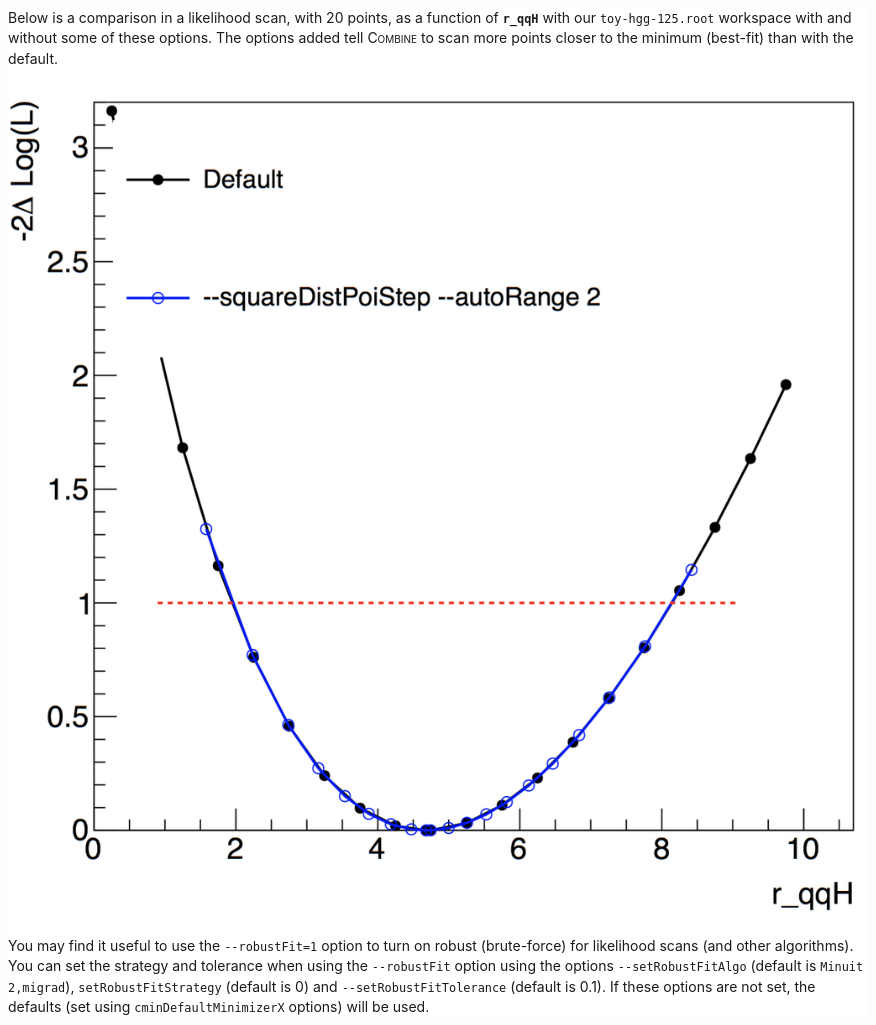 Below is a comparison in a likelihood scan, with 20 points, as a function of **`r_qqH`** with our `toy-hgg-125.root` workspace with and without some of these options. The options added tell <span style="font-variant:small-caps;">Combine</span> to scan more points closer to the minimum (best-fit) than with the default.

![](images/r_qqH.png)

You may find it useful to use the `--robustFit=1` option to turn on robust (brute-force) for likelihood scans (and other algorithms). You can set the strategy and tolerance when using the `--robustFit` option using the options `--setRobustFitAlgo` (default is `Minuit2,migrad`), `setRobustFitStrategy` (default is 0) and `--setRobustFitTolerance` (default is 0.1). If these options are not set, the defaults (set using `cminDefaultMinimizerX` options) will be used.
